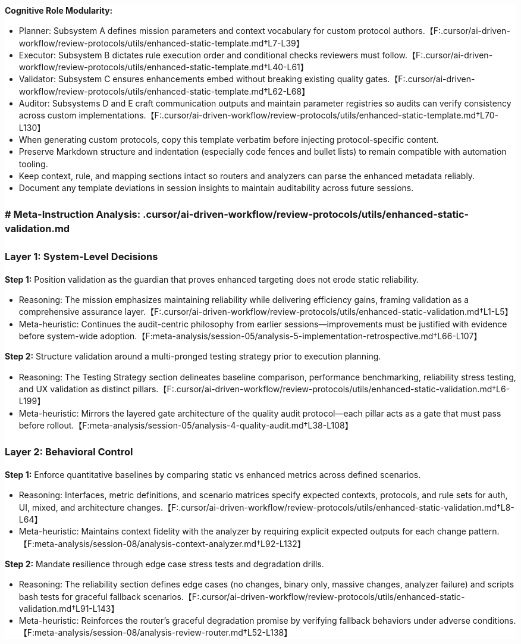**Cognitive Role Modularity:**
- Planner: Subsystem A defines mission parameters and context vocabulary for custom protocol authors.【F:.cursor/ai-driven-workflow/review-protocols/utils/enhanced-static-template.md†L7-L39】
- Executor: Subsystem B dictates rule execution order and conditional checks reviewers must follow.【F:.cursor/ai-driven-workflow/review-protocols/utils/enhanced-static-template.md†L40-L61】
- Validator: Subsystem C ensures enhancements embed without breaking existing quality gates.【F:.cursor/ai-driven-workflow/review-protocols/utils/enhanced-static-template.md†L62-L68】
- Auditor: Subsystems D and E craft communication outputs and maintain parameter registries so audits can verify consistency across custom implementations.【F:.cursor/ai-driven-workflow/review-protocols/utils/enhanced-static-template.md†L70-L130】
- When generating custom protocols, copy this template verbatim before injecting protocol-specific content.
- Preserve Markdown structure and indentation (especially code fences and bullet lists) to remain compatible with automation tooling.
- Keep context, rule, and mapping sections intact so routers and analyzers can parse the enhanced metadata reliably.
- Document any template deviations in session insights to maintain auditability across future sessions.
### # Meta-Instruction Analysis: .cursor/ai-driven-workflow/review-protocols/utils/enhanced-static-validation.md
### Layer 1: System-Level Decisions
**Step 1:** Position validation as the guardian that proves enhanced targeting does not erode static reliability.
- Reasoning: The mission emphasizes maintaining reliability while delivering efficiency gains, framing validation as a comprehensive assurance layer.【F:.cursor/ai-driven-workflow/review-protocols/utils/enhanced-static-validation.md†L1-L5】
- Meta-heuristic: Continues the audit-centric philosophy from earlier sessions—improvements must be justified with evidence before system-wide adoption.【F:meta-analysis/session-05/analysis-5-implementation-retrospective.md†L66-L107】

**Step 2:** Structure validation around a multi-pronged testing strategy prior to execution planning.
- Reasoning: The Testing Strategy section delineates baseline comparison, performance benchmarking, reliability stress testing, and UX validation as distinct pillars.【F:.cursor/ai-driven-workflow/review-protocols/utils/enhanced-static-validation.md†L6-L199】
- Meta-heuristic: Mirrors the layered gate architecture of the quality audit protocol—each pillar acts as a gate that must pass before rollout.【F:meta-analysis/session-05/analysis-4-quality-audit.md†L38-L108】

### Layer 2: Behavioral Control
**Step 1:** Enforce quantitative baselines by comparing static vs enhanced metrics across defined scenarios.
- Reasoning: Interfaces, metric definitions, and scenario matrices specify expected contexts, protocols, and rule sets for auth, UI, mixed, and architecture changes.【F:.cursor/ai-driven-workflow/review-protocols/utils/enhanced-static-validation.md†L8-L64】
- Meta-heuristic: Maintains context fidelity with the analyzer by requiring explicit expected outputs for each change pattern.【F:meta-analysis/session-08/analysis-context-analyzer.md†L92-L132】

**Step 2:** Mandate resilience through edge case stress tests and degradation drills.
- Reasoning: The reliability section defines edge cases (no changes, binary only, massive changes, analyzer failure) and scripts bash tests for graceful fallback scenarios.【F:.cursor/ai-driven-workflow/review-protocols/utils/enhanced-static-validation.md†L91-L143】
- Meta-heuristic: Reinforces the router’s graceful degradation promise by verifying fallback behaviors under adverse conditions.【F:meta-analysis/session-08/analysis-review-router.md†L52-L138】
